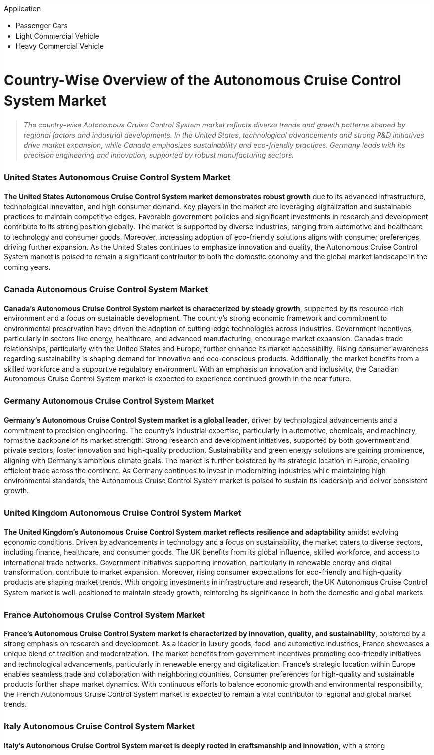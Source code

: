 Application</h3><ul><li>Passenger Cars</li><li> Light Commercial Vehicle</li><li> Heavy Commercial Vehicle</li></ul><h1><span class="">Country-Wise Overview of the Autonomous Cruise Control System Market<br /></span></h1><blockquote><p><em><span class="">The country-wise Autonomous Cruise Control System market reflects diverse trends and growth patterns shaped by regional factors and industrial developments. In the United States, technological advancements and strong R&amp;D initiatives drive market expansion, while Canada emphasizes sustainability and eco-friendly practices. Germany leads with its precision engineering and innovation, supported by robust manufacturing sectors.</span></em></p></blockquote><h3><strong>United States Autonomous Cruise Control System Market</strong></h3><p><strong>The United States Autonomous Cruise Control System market demonstrates robust growth</strong> due to its advanced infrastructure, technological innovation, and high consumer demand. Key players in the market are leveraging digitalization and sustainable practices to maintain competitive edges. Favorable government policies and significant investments in research and development contribute to its strong position globally. The market is supported by diverse industries, ranging from automotive and healthcare to technology and consumer goods. Moreover, increasing adoption of eco-friendly solutions aligns with consumer preferences, driving further expansion. As the United States continues to emphasize innovation and quality, the Autonomous Cruise Control System market is poised to remain a significant contributor to both the domestic economy and the global market landscape in the coming years.</p><h3><strong>Canada Autonomous Cruise Control System Market</strong></h3><p><strong>Canada&rsquo;s Autonomous Cruise Control System market is characterized by steady growth</strong>, supported by its resource-rich environment and a focus on sustainable development. The country&rsquo;s strong economic framework and commitment to environmental preservation have driven the adoption of cutting-edge technologies across industries. Government incentives, particularly in sectors like energy, healthcare, and advanced manufacturing, encourage market expansion. Canada&rsquo;s trade relationships, particularly with the United States and Europe, further enhance its market accessibility. Rising consumer awareness regarding sustainability is shaping demand for innovative and eco-conscious products. Additionally, the market benefits from a skilled workforce and a supportive regulatory environment. With an emphasis on innovation and inclusivity, the Canadian Autonomous Cruise Control System market is expected to experience continued growth in the near future.</p><h3><strong>Germany Autonomous Cruise Control System Market</strong></h3><p><strong>Germany&rsquo;s Autonomous Cruise Control System market is a global leader</strong>, driven by technological advancements and a commitment to precision engineering. The country&rsquo;s industrial expertise, particularly in automotive, chemicals, and machinery, forms the backbone of its market strength. Strong research and development initiatives, supported by both government and private sectors, foster innovation and high-quality production. Sustainability and green energy solutions are gaining prominence, aligning with Germany&rsquo;s ambitious climate goals. The market is further bolstered by its strategic location in Europe, enabling efficient trade across the continent. As Germany continues to invest in modernizing industries while maintaining high environmental standards, the Autonomous Cruise Control System market is poised to sustain its leadership and deliver consistent growth.</p><h3><strong>United Kingdom Autonomous Cruise Control System Market</strong></h3><p><strong>The United Kingdom&rsquo;s Autonomous Cruise Control System market reflects resilience and adaptability</strong> amidst evolving economic conditions. Driven by advancements in technology and a focus on sustainability, the market caters to diverse sectors, including finance, healthcare, and consumer goods. The UK benefits from its global influence, skilled workforce, and access to international trade networks. Government initiatives supporting innovation, particularly in renewable energy and digital transformation, contribute to market expansion. Moreover, rising consumer expectations for eco-friendly and high-quality products are shaping market trends. With ongoing investments in infrastructure and research, the UK Autonomous Cruise Control System market is well-positioned to maintain steady growth, reinforcing its significance in both the domestic and global markets.</p><h3><strong>France Autonomous Cruise Control System Market</strong></h3><p><strong>France&rsquo;s Autonomous Cruise Control System market is characterized by innovation, quality, and sustainability</strong>, bolstered by a strong emphasis on research and development. As a leader in luxury goods, food, and automotive industries, France showcases a unique blend of tradition and modernization. The market benefits from government incentives promoting eco-friendly initiatives and technological advancements, particularly in renewable energy and digitalization. France&rsquo;s strategic location within Europe enables seamless trade and collaboration with neighboring countries. Consumer preferences for high-quality and sustainable products further shape market dynamics. With continuous efforts to balance economic growth and environmental responsibility, the French Autonomous Cruise Control System market is expected to remain a vital contributor to regional and global market trends.</p><h3><strong>Italy Autonomous Cruise Control System Market</strong></h3><p><strong>Italy&rsquo;s Autonomous Cruise Control System market is deeply rooted in craftsmanship and innovation</strong>, with a strong